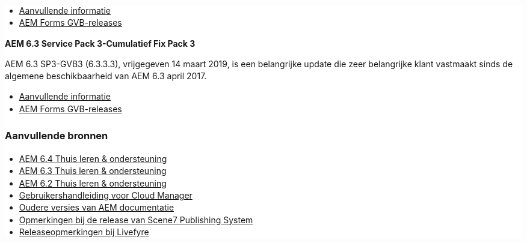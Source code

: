 * [Aanvullende informatie](https://helpx.adobe.com/experience-manager/release-notes--aem-6-2-cumulative-fix-pack.html)
* [AEM Forms GVB-releases](https://helpx.adobe.com/nl/aem-forms/kb/aem-forms-releases.html)

**AEM 6.3 Service Pack 3-Cumulatief Fix Pack 3**

AEM 6.3 SP3-GVB3 (6.3.3.3), vrijgegeven 14 maart 2019, is een belangrijke update die zeer belangrijke klant vastmaakt sinds de algemene beschikbaarheid van AEM 6.3 april 2017.

* [Aanvullende informatie](https://helpx.adobe.com/experience-manager/release-notes--aem-6-3-cumulative-fix-pack.html)
* [AEM Forms GVB-releases](https://helpx.adobe.com/aem-forms/kb/aem-forms-releases.html)

### Aanvullende bronnen

* [AEM 6.4 Thuis leren &amp; ondersteuning](https://helpx.adobe.com/nl/support/experience-manager/6-4.html)
* [AEM 6.3 Thuis leren &amp; ondersteuning](https://helpx.adobe.com/nl/support/experience-manager/6-3.html)
* [AEM 6.2 Thuis leren &amp; ondersteuning](https://helpx.adobe.com/nl/support/experience-manager/6-2.html)
* [Gebruikershandleiding voor Cloud Manager](https://docs.adobe.com/content/help/nl-NL/experience-manager-cloud-manager/using/introduction-to-cloud-manager.html)
* [Oudere versies van AEM documentatie](https://helpx.adobe.com/nl/experience-manager/aem-previous-versions.html)
* [Opmerkingen bij de release van Scene7 Publishing System](https://docs.adobe.com/content/help/nl-NL/dynamic-media-developer-resources/release-notes/s7rn2017.html)
* [Releaseopmerkingen bij Livefyre](https://docs.adobe.com/content/help/nl-NL/livefyre/using/release-notes/c-rn.html)
